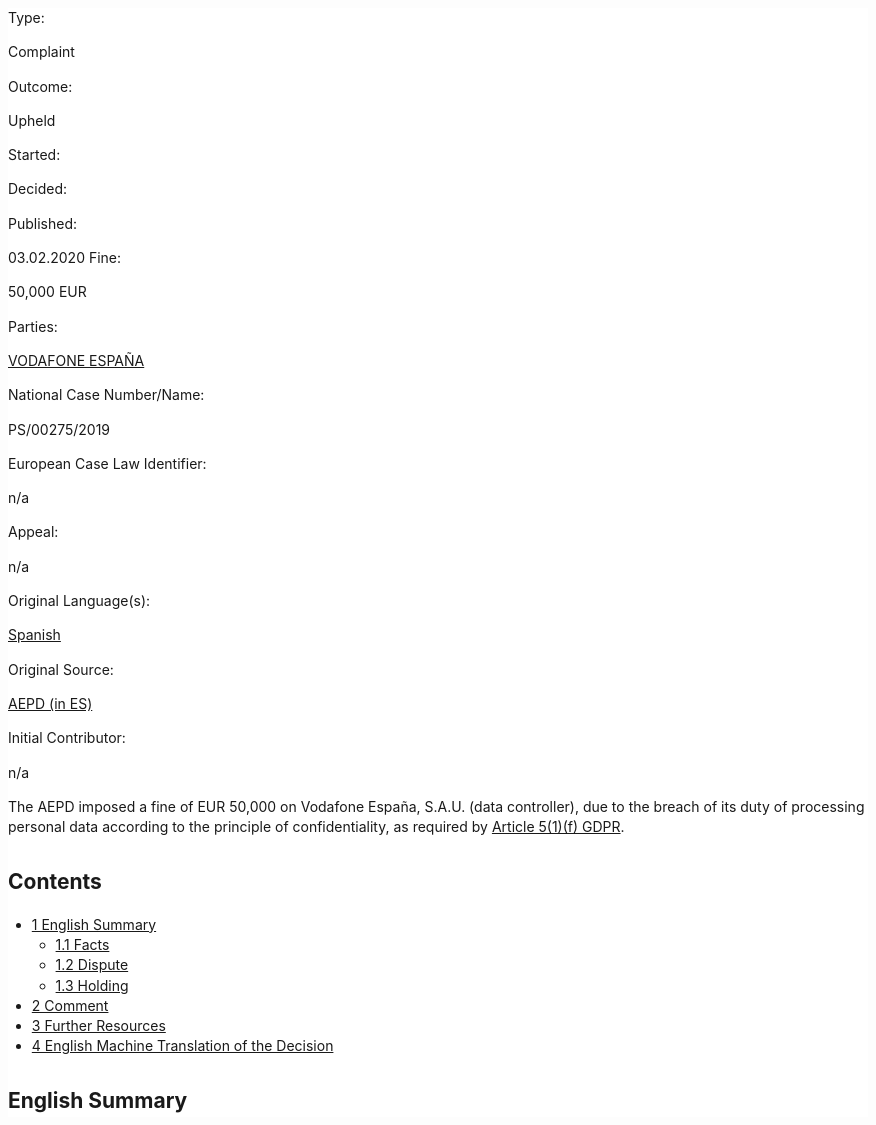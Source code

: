 Type:

Complaint

Outcome:

Upheld

Started:

Decided:

Published:

03.02.2020 Fine:

50,000 EUR

Parties:

[VODAFONE ESPAÑA](https://www.vodafone.es/c/particulares/es/)

National Case Number/Name:

PS/00275/2019

European Case Law Identifier:

n/a

Appeal:

n/a

Original Language(s):

[Spanish](/index.php?title=Category:Spanish "Category:Spanish")

Original Source:

[AEPD (in ES)](https://www.aepd.es/es/documento/ps-00275-2019.pdf)

Initial Contributor:

n/a

The AEPD imposed a fine of EUR 50,000 on Vodafone España, S.A.U. (data controller), due to the breach of its duty of processing personal data according to the principle of confidentiality, as required by [Article 5(1)(f) GDPR](/index.php?title=Article_5_GDPR#1f "Article 5 GDPR").

## Contents

*   [1 English Summary](#English_Summary)
    *   [1.1 Facts](#Facts)
    *   [1.2 Dispute](#Dispute)
    *   [1.3 Holding](#Holding)
*   [2 Comment](#Comment)
*   [3 Further Resources](#Further_Resources)
*   [4 English Machine Translation of the Decision](#English_Machine_Translation_of_the_Decision)

## English Summary
